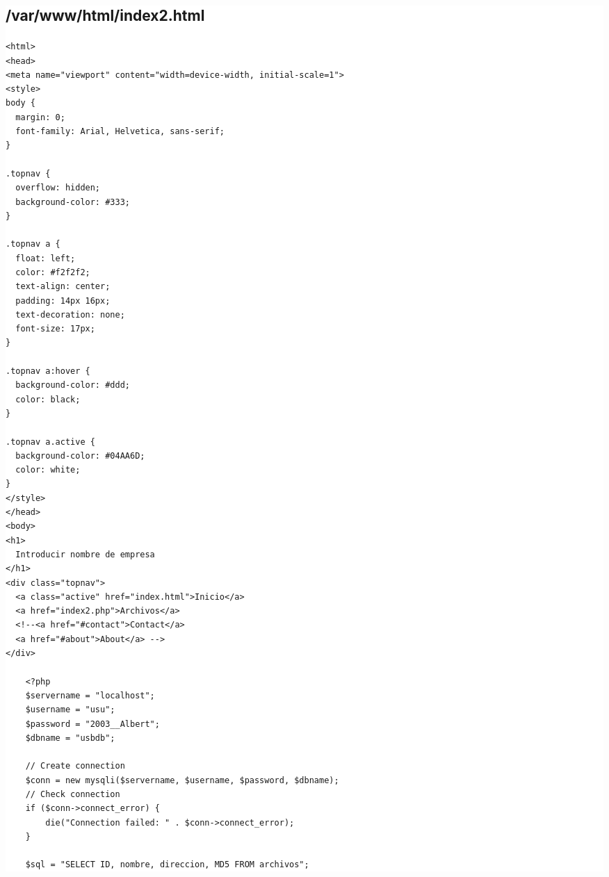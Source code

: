 ```
```
## /var/www/html/index2.html
```
<html>
<head>
<meta name="viewport" content="width=device-width, initial-scale=1">
<style>
body {
  margin: 0;
  font-family: Arial, Helvetica, sans-serif;
}

.topnav {
  overflow: hidden;
  background-color: #333;
}

.topnav a {
  float: left;
  color: #f2f2f2;
  text-align: center;
  padding: 14px 16px;
  text-decoration: none;
  font-size: 17px;
}

.topnav a:hover {
  background-color: #ddd;
  color: black;
}

.topnav a.active {
  background-color: #04AA6D;
  color: white;
}
</style>
</head>
<body>
<h1>
  Introducir nombre de empresa
</h1>
<div class="topnav">
  <a class="active" href="index.html">Inicio</a>
  <a href="index2.php">Archivos</a>
  <!--<a href="#contact">Contact</a>
  <a href="#about">About</a> -->
</div>
    
    <?php
    $servername = "localhost";
    $username = "usu";
    $password = "2003__Albert";
    $dbname = "usbdb";
    
    // Create connection
    $conn = new mysqli($servername, $username, $password, $dbname);
    // Check connection
    if ($conn->connect_error) {
        die("Connection failed: " . $conn->connect_error);
    } 
    
    $sql = "SELECT ID, nombre, direccion, MD5 FROM archivos";
```